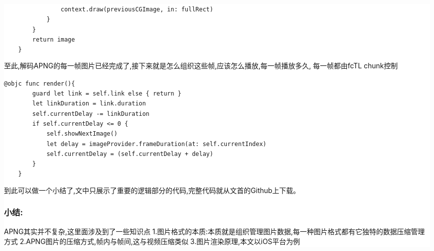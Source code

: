 ```
                context.draw(previousCGImage, in: fullRect)
            }
        }
        return image
    }
```

至此,解码APNG的每一帧图片已经完成了,接下来就是怎么组织这些帧,应该怎么播放,每一帧播放多久,
每一帧都由fcTL chunk控制

```
@objc func render(){
        guard let link = self.link else { return }
        let linkDuration = link.duration
        self.currentDelay -= linkDuration
        if self.currentDelay <= 0 {
            self.showNextImage()
            let delay = imageProvider.frameDuration(at: self.currentIndex)
            self.currentDelay = (self.currentDelay + delay)
        }
    }
```
到此可以做一个小结了,文中只展示了重要的逻辑部分的代码,完整代码就从文首的Github上下载。
### 小结:
  APNG其实并不复杂,这里面涉及到了一些知识点
  1.图片格式的本质:本质就是组织管理图片数据,每一种图片格式都有它独特的数据压缩管理方式
  2.APNG图片的压缩方式,帧内与帧间,这与视频压缩类似
  3.图片渲染原理,本文以iOS平台为例


